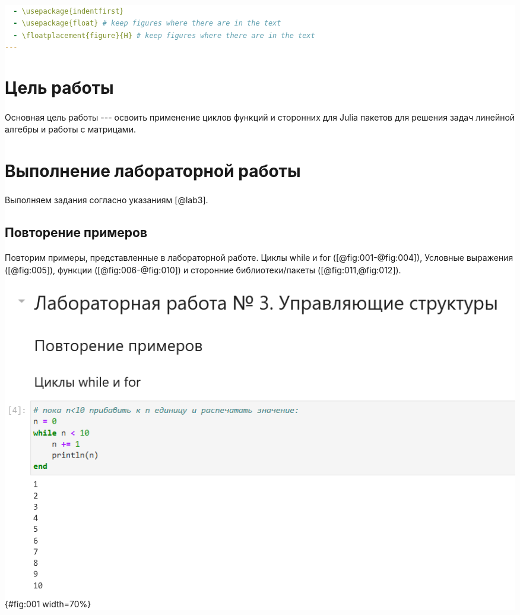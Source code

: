 ```yaml
  - \usepackage{indentfirst}
  - \usepackage{float} # keep figures where there are in the text
  - \floatplacement{figure}{H} # keep figures where there are in the text
---
```


# Цель работы

Основная цель работы --- освоить применение циклов функций и сторонних для Julia
пакетов для решения задач линейной алгебры и работы с матрицами.

# Выполнение лабораторной работы  

Выполняем задания согласно указаниям [@lab3].

## Повторение примеров

Повторим примеры, представленные в лабораторной работе. Циклы while и for ([@fig:001-@fig:004]), Условные выражения ([@fig:005]), функции ([@fig:006-@fig:010]) и сторонние библиотеки/пакеты ([@fig:011,@fig:012]).

![Циклы while и for (1)](image/1.png){#fig:001 width=70%}
